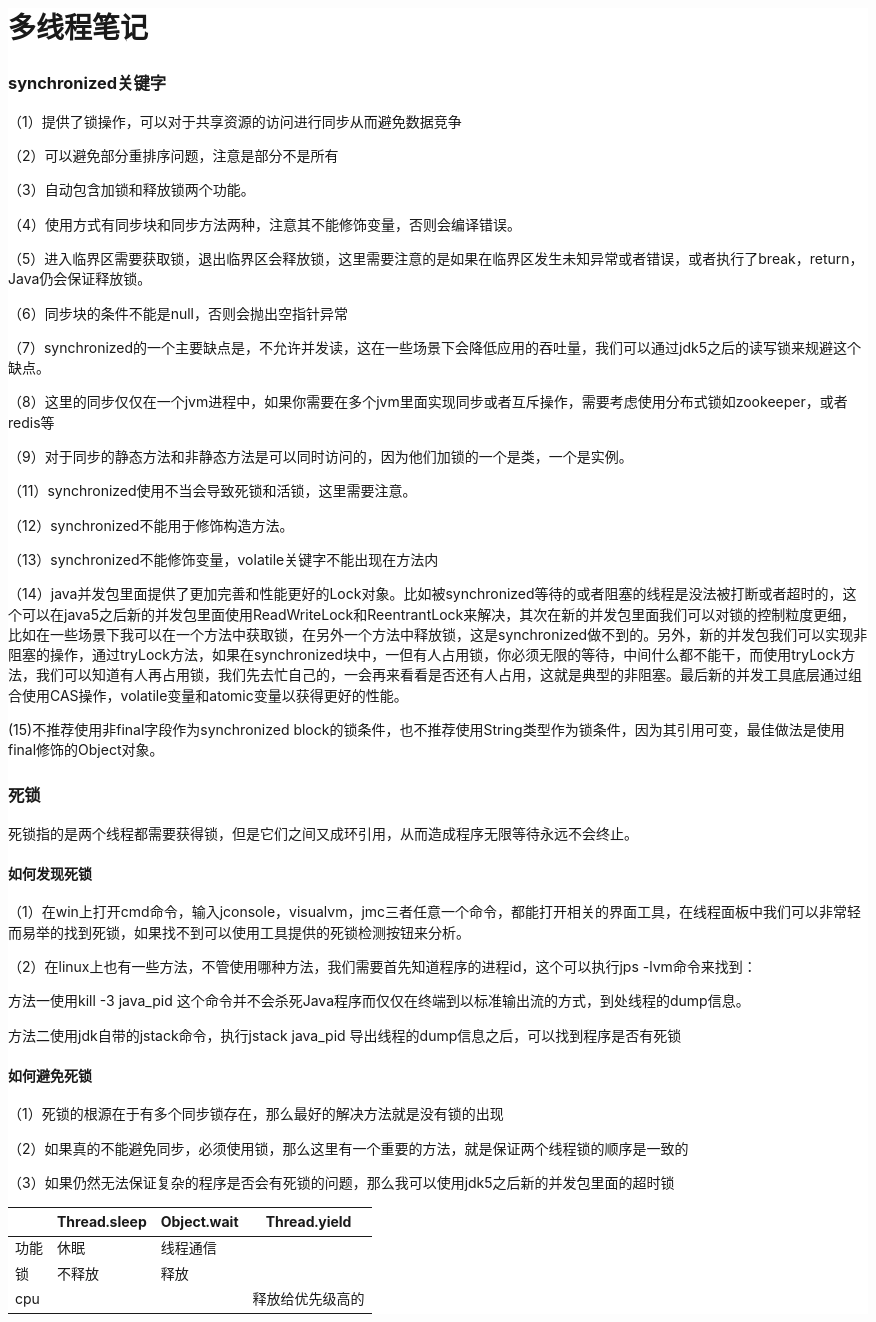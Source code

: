 # 多线程笔记

### synchronized关键字

（1）提供了锁操作，可以对于共享资源的访问进行同步从而避免数据竞争

（2）可以避免部分重排序问题，注意是部分不是所有

（3）自动包含加锁和释放锁两个功能。

（4）使用方式有同步块和同步方法两种，注意其不能修饰变量，否则会编译错误。 

（5）进入临界区需要获取锁，退出临界区会释放锁，这里需要注意的是如果在临界区发生未知异常或者错误，或者执行了break，return，Java仍会保证释放锁。

（6）同步块的条件不能是null，否则会抛出空指针异常

（7）synchronized的一个主要缺点是，不允许并发读，这在一些场景下会降低应用的吞吐量，我们可以通过jdk5之后的读写锁来规避这个缺点。

（8）这里的同步仅仅在一个jvm进程中，如果你需要在多个jvm里面实现同步或者互斥操作，需要考虑使用分布式锁如zookeeper，或者redis等

（9）对于同步的静态方法和非静态方法是可以同时访问的，因为他们加锁的一个是类，一个是实例。

（11）synchronized使用不当会导致死锁和活锁，这里需要注意。

（12）synchronized不能用于修饰构造方法。

（13）synchronized不能修饰变量，volatile关键字不能出现在方法内

 （14）java并发包里面提供了更加完善和性能更好的Lock对象。比如被synchronized等待的或者阻塞的线程是没法被打断或者超时的，这个可以在java5之后新的并发包里面使用ReadWriteLock和ReentrantLock来解决，其次在新的并发包里面我们可以对锁的控制粒度更细，比如在一些场景下我可以在一个方法中获取锁，在另外一个方法中释放锁，这是synchronized做不到的。另外，新的并发包我们可以实现非阻塞的操作，通过tryLock方法，如果在synchronized块中，一但有人占用锁，你必须无限的等待，中间什么都不能干，而使用tryLock方法，我们可以知道有人再占用锁，我们先去忙自己的，一会再来看看是否还有人占用，这就是典型的非阻塞。最后新的并发工具底层通过组合使用CAS操作，volatile变量和atomic变量以获得更好的性能。

(15)不推荐使用非final字段作为synchronized block的锁条件，也不推荐使用String类型作为锁条件，因为其引用可变，最佳做法是使用final修饰的Object对象。

### 死锁

死锁指的是两个线程都需要获得锁，但是它们之间又成环引用，从而造成程序无限等待永远不会终止。

#### 如何发现死锁

（1）在win上打开cmd命令，输入jconsole，visualvm，jmc三者任意一个命令，都能打开相关的界面工具，在线程面板中我们可以非常轻而易举的找到死锁，如果找不到可以使用工具提供的死锁检测按钮来分析。

（2）在linux上也有一些方法，不管使用哪种方法，我们需要首先知道程序的进程id，这个可以执行jps -lvm命令来找到：

方法一使用kill -3 java_pid 这个命令并不会杀死Java程序而仅仅在终端到以标准输出流的方式，到处线程的dump信息。

方法二使用jdk自带的jstack命令，执行jstack java_pid 导出线程的dump信息之后，可以找到程序是否有死锁

#### 如何避免死锁

（1）死锁的根源在于有多个同步锁存在，那么最好的解决方法就是没有锁的出现

（2）如果真的不能避免同步，必须使用锁，那么这里有一个重要的方法，就是保证两个线程锁的顺序是一致的

（3）如果仍然无法保证复杂的程序是否会有死锁的问题，那么我可以使用jdk5之后新的并发包里面的超时锁

|      | Thread.sleep | Object.wait | Thread.yield     |
| ---- | ------------ | ----------- | ---------------- |
| 功能 | 休眠         | 线程通信    |                  |
| 锁   | 不释放       | 释放        |                  |
| cpu  |              |             | 释放给优先级高的 |
